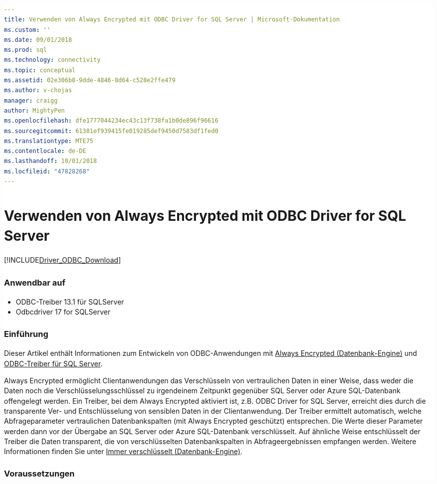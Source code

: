 ```yaml
---
title: Verwenden von Always Encrypted mit ODBC Driver for SQL Server | Microsoft-Dokumentation
ms.custom: ''
ms.date: 09/01/2018
ms.prod: sql
ms.technology: connectivity
ms.topic: conceptual
ms.assetid: 02e306b8-9dde-4846-8d64-c528e2ffe479
ms.author: v-chojas
manager: craigg
author: MightyPen
ms.openlocfilehash: dfe1777044234ec43c13f738fa1b0de896f96616
ms.sourcegitcommit: 61381ef939415fe019285def9450d7583df1fed0
ms.translationtype: MTE75
ms.contentlocale: de-DE
ms.lasthandoff: 10/01/2018
ms.locfileid: "47828268"
---
```

# <a name="using-always-encrypted-with-the-odbc-driver-for-sql-server"></a>Verwenden von Always Encrypted mit ODBC Driver for SQL Server
[!INCLUDE[Driver_ODBC_Download](../../includes/driver_odbc_download.md)]

### <a name="applicable-to"></a>Anwendbar auf

- ODBC-Treiber 13.1 für SQLServer
- Odbcdriver 17 for SQLServer

### <a name="introduction"></a>Einführung

Dieser Artikel enthält Informationen zum Entwickeln von ODBC-Anwendungen mit [Always Encrypted (Datenbank-Engine)](../../relational-databases/security/encryption/always-encrypted-database-engine.md) und [ODBC-Treiber für SQL Server](../../connect/odbc/microsoft-odbc-driver-for-sql-server.md).

Always Encrypted ermöglicht Clientanwendungen das Verschlüsseln von vertraulichen Daten in einer Weise, dass weder die Daten noch die Verschlüsselungsschlüssel zu irgendeinem Zeitpunkt gegenüber SQL Server oder Azure SQL-Datenbank offengelegt werden. Ein Treiber, bei dem Always Encrypted aktiviert ist, z.B. ODBC Driver for SQL Server, erreicht dies durch die transparente Ver- und Entschlüsselung von sensiblen Daten in der Clientanwendung. Der Treiber ermittelt automatisch, welche Abfrageparameter vertraulichen Datenbankspalten (mit Always Encrypted geschützt) entsprechen. Die Werte dieser Parameter werden dann vor der Übergabe an SQL Server oder Azure SQL-Datenbank verschlüsselt. Auf ähnliche Weise entschlüsselt der Treiber die Daten transparent, die von verschlüsselten Datenbankspalten in Abfrageergebnissen empfangen werden. Weitere Informationen finden Sie unter [Immer verschlüsselt (Datenbank-Engine)](../../relational-databases/security/encryption/always-encrypted-database-engine.md).

### <a name="prerequisites"></a>Voraussetzungen
